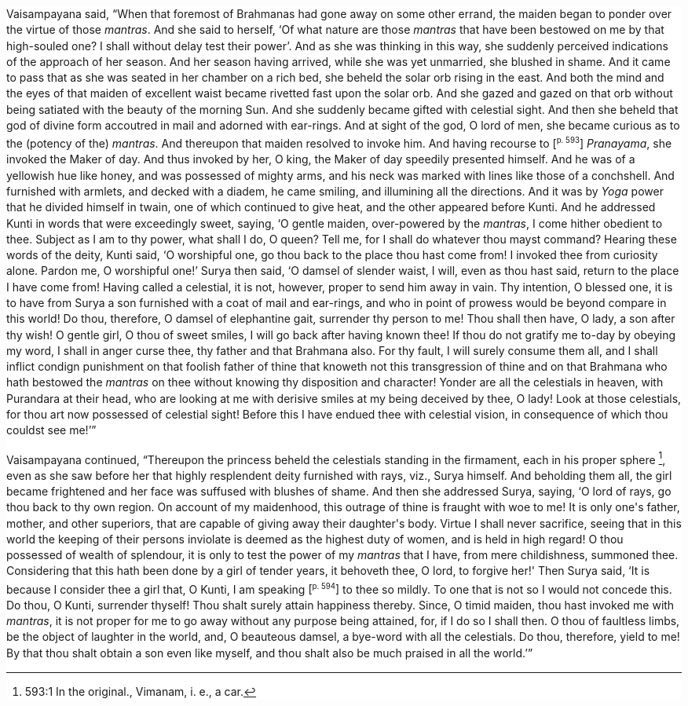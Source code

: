Vaisampayana said, “When that foremost of Brahmanas had gone away on some other errand, the maiden began to ponder over the virtue of those _mantras_. And she said to herself, ‘Of what nature are those _mantras_ that have been bestowed on me by that high-souled one? I shall without delay test their power’. And as she was thinking in this way, she suddenly perceived indications of the approach of her season. And her season having arrived, while she was yet unmarried, she blushed in shame. And it came to pass that as she was seated in her chamber on a rich bed, she beheld the solar orb rising in the east. And both the mind and the eyes of that maiden of excellent waist became rivetted fast upon the solar orb. And she gazed and gazed on that orb without being satiated with the beauty of the morning Sun. And she suddenly became gifted with celestial sight. And then she beheld that god of divine form accoutred in mail and adorned with ear-rings. And at sight of the god, O lord of men, she became curious as to the (potency of the) _mantras_. And thereupon that maiden resolved to invoke him. And having recourse to <span id="p593">[<sup><small>p. 593</small></sup>]</span> _Pranayama_, she invoked the Maker of day. And thus invoked by her, O king, the Maker of day speedily presented himself. And he was of a yellowish hue like honey, and was possessed of mighty arms, and his neck was marked with lines like those of a conchshell. And furnished with armlets, and decked with a diadem, he came smiling, and illumining all the directions. And it was by _Yoga_ power that he divided himself in twain, one of which continued to give heat, and the other appeared before Kunti. And he addressed Kunti in words that were exceedingly sweet, saying, ‘O gentle maiden, over-powered by the _mantras_, I come hither obedient to thee. Subject as I am to thy power, what shall I do, O queen? Tell me, for I shall do whatever thou mayst command? Hearing these words of the deity, Kunti said, ‘O worshipful one, go thou back to the place thou hast come from! I invoked thee from curiosity alone. Pardon me, O worshipful one!’ Surya then said, ‘O damsel of slender waist, I will, even as thou hast said, return to the place I have come from! Having called a celestial, it is not, however, proper to send him away in vain. Thy intention, O blessed one, it is to have from Surya a son furnished with a coat of mail and ear-rings, and who in point of prowess would be beyond compare in this world! Do thou, therefore, O damsel of elephantine gait, surrender thy person to me! Thou shall then have, O lady, a son after thy wish! O gentle girl, O thou of sweet smiles, I will go back after having known thee! If thou do not gratify me to-day by obeying my word, I shall in anger curse thee, thy father and that Brahmana also. For thy fault, I will surely consume them all, and I shall inflict condign punishment on that foolish father of thine that knoweth not this transgression of thine and on that Brahmana who hath bestowed the _mantras_ on thee without knowing thy disposition and character! Yonder are all the celestials in heaven, with Purandara at their head, who are looking at me with derisive smiles at my being deceived by thee, O lady! Look at those celestials, for thou art now possessed of celestial sight! Before this I have endued thee with celestial vision, in consequence of which thou couldst see me!’”

Vaisampayana continued, “Thereupon the princess beheld the celestials standing in the firmament, each in his proper sphere [^106], even as she saw before her that highly resplendent deity furnished with rays, viz., Surya himself. And beholding them all, the girl became frightened and her face was suffused with blushes of shame. And then she addressed Surya, saying, ‘O lord of rays, go thou back to thy own region. On account of my maidenhood, this outrage of thine is fraught with woe to me! It is only one's father, mother, and other superiors, that are capable of giving away their daughter's body. Virtue I shall never sacrifice, seeing that in this world the keeping of their persons inviolate is deemed as the highest duty of women, and is held in high regard! O thou possessed of wealth of splendour, it is only to test the power of my _mantras_ that I have, from mere childishness, summoned thee. Considering that this hath been done by a girl of tender years, it behoveth thee, O lord, to forgive her!' Then Surya said, ‘It is because I consider thee a girl that, O Kunti, I am speaking <span id="p594">[<sup><small>p. 594</small></sup>]</span> to thee so mildly. To one that is not so I would not concede this. Do thou, O Kunti, surrender thyself! Thou shalt surely attain happiness thereby. Since, O timid maiden, thou hast invoked me with _mantras_, it is not proper for me to go away without any purpose being attained, for, if I do so I shall then. O thou of faultless limbs, be the object of laughter in the world, and, O beauteous damsel, a bye-word with all the celestials. Do thou, therefore, yield to me! By that thou shalt obtain a son even like myself, and thou shalt also be much praised in all the world.’”


[^105]: 570:1 Also called Gayatri, the wife of Brahma.
[^106]: 593:1 In the original., Vimanam, i. e., a car.